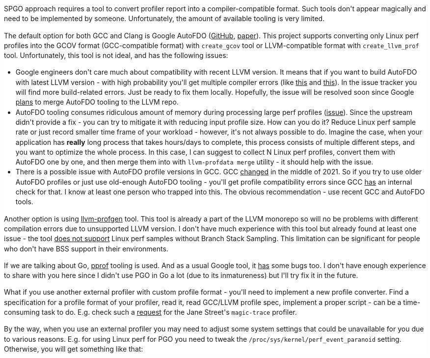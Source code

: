 SPGO approach requires a tool to convert profiler report into a compiler-compatible format. Such tools don't appear magically and need to be implemented by someone. Unfortunately, the amount of available tooling is very limited.

The default option for both GCC and Clang is Google AutoFDO ([GitHub](https://github.com/google/autofdo), [paper](https://research.google/pubs/autofdo-automatic-feedback-directed-optimization-for-warehouse-scale-applications/)). This project supports converting only Linux perf profiles into the GCOV format (GCC-compatible format) with `create_gcov` tool or LLVM-compatible format with `create_llvm_prof` tool. Unfortunately, this tool is not ideal, and has the following issues:

* Google engineers don't care much about compatibility with recent LLVM version. It means that if you want to build AutoFDO with latest LLVM version - with high probability you'll get multiple compiler errors (like [this](https://github.com/google/autofdo/issues/179) and [this](https://github.com/google/autofdo/issues/157)). In the issue tracker you will find more build-related errors. Just be ready to fix them locally. Hopefully, the issue will be resolved soon since Google [plans](https://github.com/google/autofdo/issues/140#issuecomment-1986154525) to merge AutoFDO tooling to the LLVM repo.
* AutoFDO tooling consumes ridiculous amount of memory during processing large perf profiles ([issue](https://github.com/google/autofdo/issues/162)). Since the upstream didn't provide a fix - you can try to mitigate it with reducing input profile size. How can you do it? Reduce Linux perf sample rate or just record smaller time frame of your workload - however, it's not always possible to do. Imagine the case, when your application has **really** long process that takes hours/days to complete, this process consists of multiple different steps, and you want to optimize the whole process. In this case, I can suggest to collect N Linux perf profiles, convert them with AutoFDO one by one, and then merge them into with `llvm-profdata merge` utility - it should help with the issue.
* There is a possible issue with AutoFDO profile versions in GCC. GCC [changed](https://github.com/gcc-mirror/gcc/commit/8819c82ce814a6911e2c1bfebd60b1c2366a3805) in the middle of 2021. So if you try to use older AutoFDO profiles or just use old-enough AutoFDO tooling - you'll get profile compatibility errors since GCC [has](https://github.com/gcc-mirror/gcc/blob/master/gcc/auto-profile.cc#L941) an internal check for that. I know at least one person who trapped into this. The obvious recommendation - use recent GCC and AutoFDO tools.

Another option is using [llvm-profgen](https://llvm.org/docs/CommandGuide/llvm-profgen.html) tool. This tool is already a part of the LLVM monorepo so will no be problems with different compilation errors due to unsupported LLVM version. I don't have much experience with this tool but already found at least one issue - the tool [does not support](https://github.com/llvm/llvm-project/issues/82901) Linux perf samples without Branch Stack Sampling. This limitation can be significant for people who don't have BSS support in their environments.

If we are talking about Go, [pprof](https://github.com/google/pprof) tooling is used. And as a usual Google tool, it [has](https://github.com/google/pprof/issues) some bugs too. I don't have enough experience to share with you here since I didn't use PGO in Go a lot (due to its inmatureness) but I'll try fix it in the future.

What if you use another external profiler with custom profile format - you'll need to implement a new profile converter. Find a specification for a profile format of your profiler, read it, read GCC/LLVM profile spec, implement a proper script - can be a time-consuming task to do. E.g. check such a [request](https://github.com/janestreet/magic-trace/discussions/285) for the Jane Street's `magic-trace` profiler.

By the way, when you use an external profiler you may need to adjust some system settings that could be unavailable for you due to various reasons. E.g. for using Linux perf for PGO you need to tweak the `/proc/sys/kernel/perf_event_paranoid` setting. Otherwise, you will get something like that:
